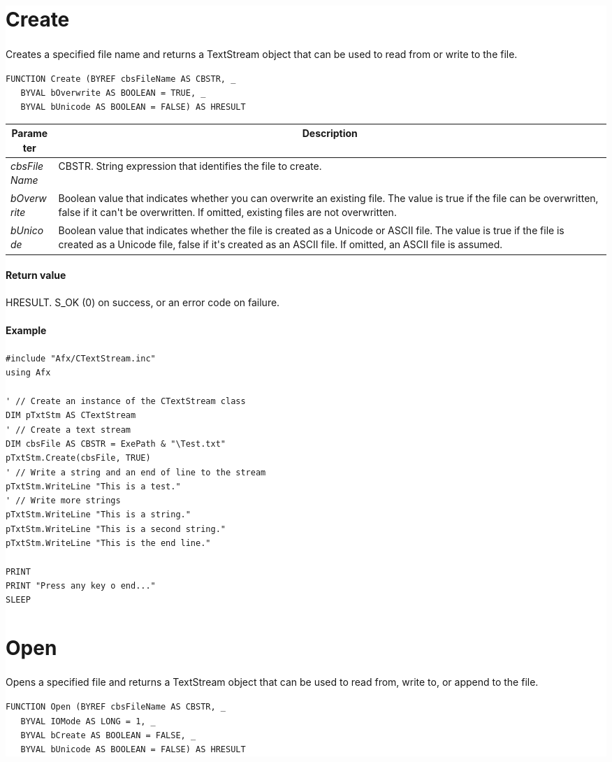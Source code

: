 # <a name="Create"></a>Create

Creates a specified file name and returns a TextStream object that can be used to read from or write to the file.

```
FUNCTION Create (BYREF cbsFileName AS CBSTR, _
   BYVAL bOverwrite AS BOOLEAN = TRUE, _
   BYVAL bUnicode AS BOOLEAN = FALSE) AS HRESULT
```

| Parameter  | Description |
| ---------- | ----------- |
| *cbsFileName* | CBSTR. String expression that identifies the file to create. |
| *bOverwrite* | Boolean value that indicates whether you can overwrite an existing file. The value is true if the file can be overwritten, false if it can't be overwritten. If omitted, existing files are not overwritten. |
| *bUnicode* | Boolean value that indicates whether the file is created as a Unicode or ASCII file. The value is true if the file is created as a Unicode file, false if it's created as an ASCII file. If omitted, an ASCII file is assumed. |

#### Return value

HRESULT. S_OK (0) on success, or an error code on failure.

#### Example

```
#include "Afx/CTextStream.inc"
using Afx

' // Create an instance of the CTextStream class
DIM pTxtStm AS CTextStream
' // Create a text stream
DIM cbsFile AS CBSTR = ExePath & "\Test.txt"
pTxtStm.Create(cbsFile, TRUE)
' // Write a string and an end of line to the stream
pTxtStm.WriteLine "This is a test."
' // Write more strings
pTxtStm.WriteLine "This is a string."
pTxtStm.WriteLine "This is a second string."
pTxtStm.WriteLine "This is the end line."

PRINT
PRINT "Press any key o end..."
SLEEP
```
# <a name="Open"></a>Open

Opens a specified file and returns a TextStream object that can be used to read from, write to, or append to the file.

```
FUNCTION Open (BYREF cbsFileName AS CBSTR, _
   BYVAL IOMode AS LONG = 1, _
   BYVAL bCreate AS BOOLEAN = FALSE, _
   BYVAL bUnicode AS BOOLEAN = FALSE) AS HRESULT
```
